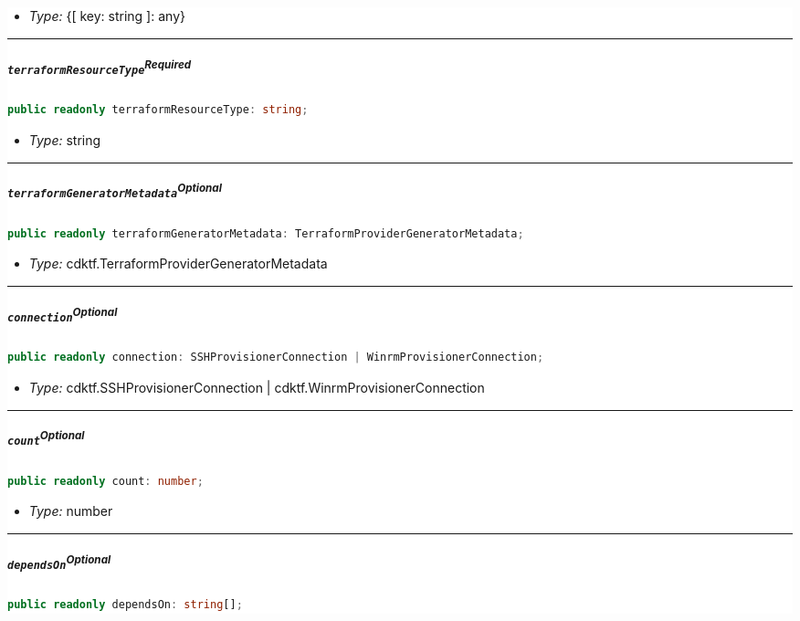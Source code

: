 - *Type:* {[ key: string ]: any}

---

##### `terraformResourceType`<sup>Required</sup> <a name="terraformResourceType" id="@skeptools/provider-zenduty.globalroutingRule.GlobalroutingRule.property.terraformResourceType"></a>

```typescript
public readonly terraformResourceType: string;
```

- *Type:* string

---

##### `terraformGeneratorMetadata`<sup>Optional</sup> <a name="terraformGeneratorMetadata" id="@skeptools/provider-zenduty.globalroutingRule.GlobalroutingRule.property.terraformGeneratorMetadata"></a>

```typescript
public readonly terraformGeneratorMetadata: TerraformProviderGeneratorMetadata;
```

- *Type:* cdktf.TerraformProviderGeneratorMetadata

---

##### `connection`<sup>Optional</sup> <a name="connection" id="@skeptools/provider-zenduty.globalroutingRule.GlobalroutingRule.property.connection"></a>

```typescript
public readonly connection: SSHProvisionerConnection | WinrmProvisionerConnection;
```

- *Type:* cdktf.SSHProvisionerConnection | cdktf.WinrmProvisionerConnection

---

##### `count`<sup>Optional</sup> <a name="count" id="@skeptools/provider-zenduty.globalroutingRule.GlobalroutingRule.property.count"></a>

```typescript
public readonly count: number;
```

- *Type:* number

---

##### `dependsOn`<sup>Optional</sup> <a name="dependsOn" id="@skeptools/provider-zenduty.globalroutingRule.GlobalroutingRule.property.dependsOn"></a>

```typescript
public readonly dependsOn: string[];
```
